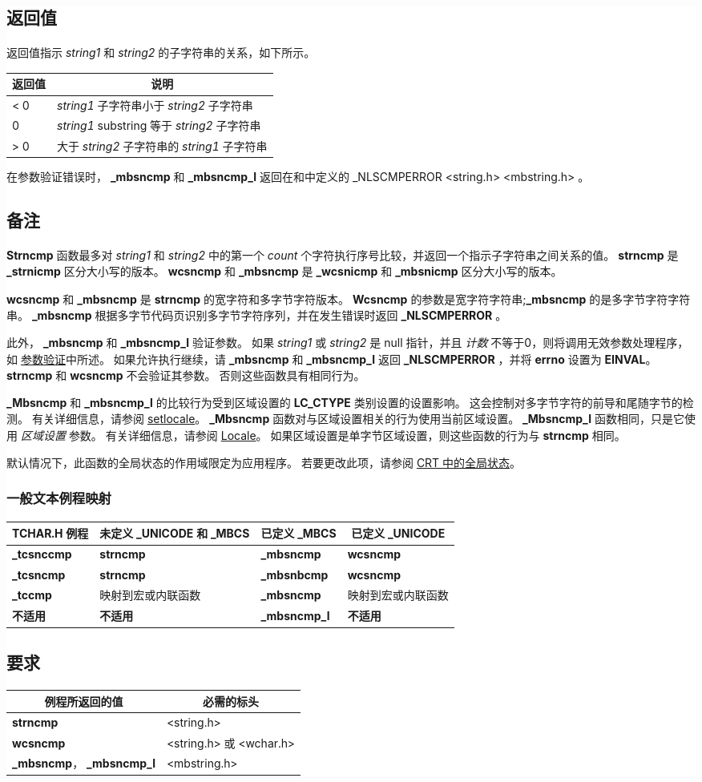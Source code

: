 ## <a name="return-value"></a>返回值

返回值指示 *string1* 和 *string2* 的子字符串的关系，如下所示。

|返回值|说明|
|------------------|-----------------|
|< 0|*string1* 子字符串小于 *string2* 子字符串|
|0|*string1* substring 等于 *string2* 子字符串|
|> 0|大于 *string2* 子字符串的 *string1* 子字符串|

在参数验证错误时， **_mbsncmp** 和 **_mbsncmp_l** 返回在和中定义的 _NLSCMPERROR \<string.h> \<mbstring.h> 。

## <a name="remarks"></a>备注

**Strncmp** 函数最多对 *string1* 和 *string2* 中的第一个 *count* 个字符执行序号比较，并返回一个指示子字符串之间关系的值。 **strncmp** 是 **_strnicmp** 区分大小写的版本。 **wcsncmp** 和 **_mbsncmp** 是 **_wcsnicmp** 和 **_mbsnicmp** 区分大小写的版本。

**wcsncmp** 和 **_mbsncmp** 是 **strncmp** 的宽字符和多字节字符版本。 **Wcsncmp** 的参数是宽字符字符串;**_mbsncmp** 的是多字节字符字符串。 **_mbsncmp** 根据多字节代码页识别多字节字符序列，并在发生错误时返回 **_NLSCMPERROR** 。

此外， **_mbsncmp** 和 **_mbsncmp_l** 验证参数。 如果 *string1* 或 *string2* 是 null 指针，并且 *计数* 不等于0，则将调用无效参数处理程序，如 [参数验证](../../c-runtime-library/parameter-validation.md)中所述。 如果允许执行继续，请 **_mbsncmp** 和 **_mbsncmp_l** 返回 **_NLSCMPERROR** ，并将 **errno** 设置为 **EINVAL**。 **strncmp** 和 **wcsncmp** 不会验证其参数。 否则这些函数具有相同行为。

**_Mbsncmp** 和 **_mbsncmp_l** 的比较行为受到区域设置的 **LC_CTYPE** 类别设置的设置影响。 这会控制对多字节字符的前导和尾随字节的检测。 有关详细信息，请参阅 [setlocale](setlocale-wsetlocale.md)。 **_Mbsncmp** 函数对与区域设置相关的行为使用当前区域设置。 **_Mbsncmp_l** 函数相同，只是它使用 *区域设置* 参数。 有关详细信息，请参阅 [Locale](../../c-runtime-library/locale.md)。 如果区域设置是单字节区域设置，则这些函数的行为与 **strncmp** 相同。

默认情况下，此函数的全局状态的作用域限定为应用程序。 若要更改此项，请参阅 [CRT 中的全局状态](../global-state.md)。

### <a name="generic-text-routine-mappings"></a>一般文本例程映射

|TCHAR.H 例程|未定义 _UNICODE 和 _MBCS|已定义 _MBCS|已定义 _UNICODE|
|---------------------|------------------------------------|--------------------|-----------------------|
|**_tcsnccmp**|**strncmp**|**_mbsncmp**|**wcsncmp**|
|**_tcsncmp**|**strncmp**|**_mbsnbcmp**|**wcsncmp**|
|**_tccmp**|映射到宏或内联函数|**_mbsncmp**|映射到宏或内联函数|
|**不适用**|**不适用**|**_mbsncmp_l**|**不适用**|

## <a name="requirements"></a>要求

|例程所返回的值|必需的标头|
|-------------|---------------------|
|**strncmp**|\<string.h>|
|**wcsncmp**|\<string.h> 或 \<wchar.h>|
|**_mbsncmp**， **_mbsncmp_l**|\<mbstring.h>|
